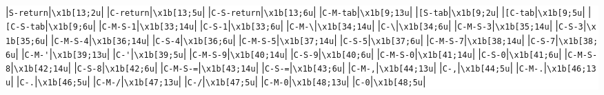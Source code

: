 |`S-return`|`\x1b[13;2u`|
|`C-return`|`\x1b[13;5u`|
|`C-S-return`|`\x1b[13;6u`|
|`C-M-tab`|`\x1b[9;13u`|
|`[S-tab`|`\x1b[9;2u`|
|`[C-tab`|`\x1b[9;5u`|
|`[C-S-tab`|`\x1b[9;6u`|
|`C-M-S-1`|`\x1b[33;14u`|
|`C-S-1`|`\x1b[33;6u`|
|`C-M-\`|`\x1b[34;14u`|
|`C-\`|`\x1b[34;6u`|
|`C-M-S-3`|`\x1b[35;14u`|
|`C-S-3`|`\x1b[35;6u`|
|`C-M-S-4`|`\x1b[36;14u`|
|`C-S-4`|`\x1b[36;6u`|
|`C-M-S-5`|`\x1b[37;14u`|
|`C-S-5`|`\x1b[37;6u`|
|`C-M-S-7`|`\x1b[38;14u`|
|`C-S-7`|`\x1b[38;6u`|
|`C-M-'`|`\x1b[39;13u`|
|`C-'`|`\x1b[39;5u`|
|`C-M-S-9`|`\x1b[40;14u`|
|`C-S-9`|`\x1b[40;6u`|
|`C-M-S-0`|`\x1b[41;14u`|
|`C-S-0`|`\x1b[41;6u`|
|`C-M-S-8`|`\x1b[42;14u`|
|`C-S-8`|`\x1b[42;6u`|
|`C-M-S-=`|`\x1b[43;14u`|
|`C-S-=`|`\x1b[43;6u`|
|`C-M-,`|`\x1b[44;13u`|
|`C-,`|`\x1b[44;5u`|
|`C-M-.`|`\x1b[46;13u`|
|`C-.`|`\x1b[46;5u`|
|`C-M-/`|`\x1b[47;13u`|
|`C-/`|`\x1b[47;5u`|
|`C-M-0`|`\x1b[48;13u`|
|`C-0`|`\x1b[48;5u`|